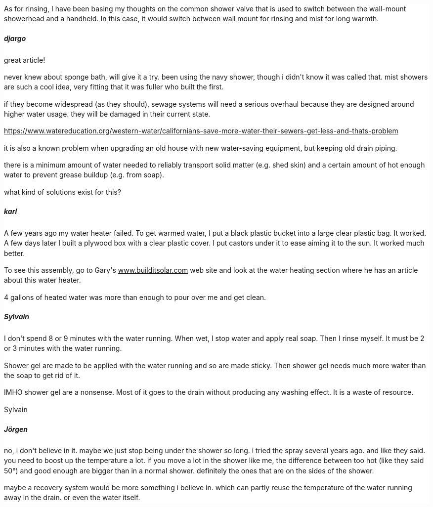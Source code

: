 As for rinsing, I have been basing my thoughts on the common shower valve that is used to switch between the wall-mount showerhead and a handheld. In this case, it would switch between wall mount for rinsing and mist for long warmth.

##### djargo

great article!

never knew about sponge bath, will give it a try. been using the navy shower, though i didn't know it was called that.
mist showers are such a cool idea, very fitting that it was fuller who built the first.

if they become widespread (as they should), sewage systems will need a serious overhaul because they are designed around higher water usage. they will be damaged in their current state.

https://www.watereducation.org/western-water/californians-save-more-water-their-sewers-get-less-and-thats-problem

it is also a known problem when upgrading an old house with new water-saving equipment, but keeping old drain piping.

there is a minimum amount of water needed to reliably transport solid matter (e.g. shed skin) and a certain amount of hot enough water to prevent grease buildup (e.g. from soap).

what kind of solutions exist for this?

##### karl

A few years ago my water heater failed. To get warmed water, I put a black plastic bucket into a large clear plastic bag. It worked. A few days later I built a plywood box with a clear plastic cover. I put castors under it to ease aiming it to the sun. It worked much better.

To see this assembly, go to Gary's www.builditsolar.com web site and look at the water heating section where he has an article about this water heater.

4 gallons of heated water was more than enough to pour over me and get clean.

##### Sylvain

I don't spend 8 or 9 minutes with the water running. When wet, I stop water and apply real soap. Then I rinse myself. It must be 2 or 3 minutes with the water running.

Shower gel are made to be applied with the water running and so are made sticky. Then shower gel needs much more water than the soap to get rid of it.

IMHO shower gel are a nonsense. Most of it goes to the drain without producing any washing effect. It is a waste of resource.

Sylvain

##### Jörgen

no, i don't believe in it. maybe we just stop being under the shower so long. i tried the spray several years ago. and like they said. you need to boost up the temperature a lot. if you move a lot in the shower like me, the difference between too hot (like they said 50°) and good enough are bigger than in a normal shower. definitely the ones that are on the sides of the shower.

maybe a recovery system would be more something i believe in. which can partly reuse the temperature of the water running away in the drain. or even the water itself.

